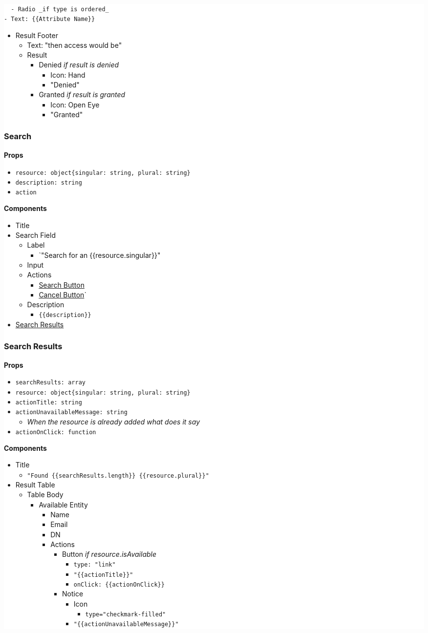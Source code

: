       - Radio _if type is ordered_
    - Text: {{Attribute Name}}
- Result Footer
  - Text: "then access would be"
  - Result
    - Denied _if result is denied_
      - Icon: Hand
      - "Denied"
    - Granted _if result is granted_
      - Icon: Open Eye
      - "Granted"

### Search

**Props**

- `resource: object{singular: string, plural: string}`
- `description: string`
- `action`

**Components**

- Title
- Search Field
  - Label
    - `"Search for an {{resource.singular}}"
  - Input
  - Actions
    - [Search Button](#search-button)
    - [Cancel Button](#cancel-button)`
  - Description
    - `{{description}}`
- [Search Results](#search-results)

### Search Results

**Props**

- `searchResults: array`
- `resource: object{singular: string, plural: string}`
- `actionTitle: string`
- `actionUnavailableMessage: string`
  - _When the resource is already added what does it say_
- `actionOnClick: function`

**Components**

- Title
  - `"Found {{searchResults.length}} {{resource.plural}}"`
- Result Table
  - Table Body
    - Available Entity
      - Name
      - Email
      - DN
      - Actions
        - Button _if resource.isAvailable_
          - `type: "link"`
          - `"{{actionTitle}}"`
          - `onClick: {{actionOnClick}}`
        - Notice
          - Icon
            - `type="checkmark-filled"`
          - `"{{actionUnavailableMessage}}"`
